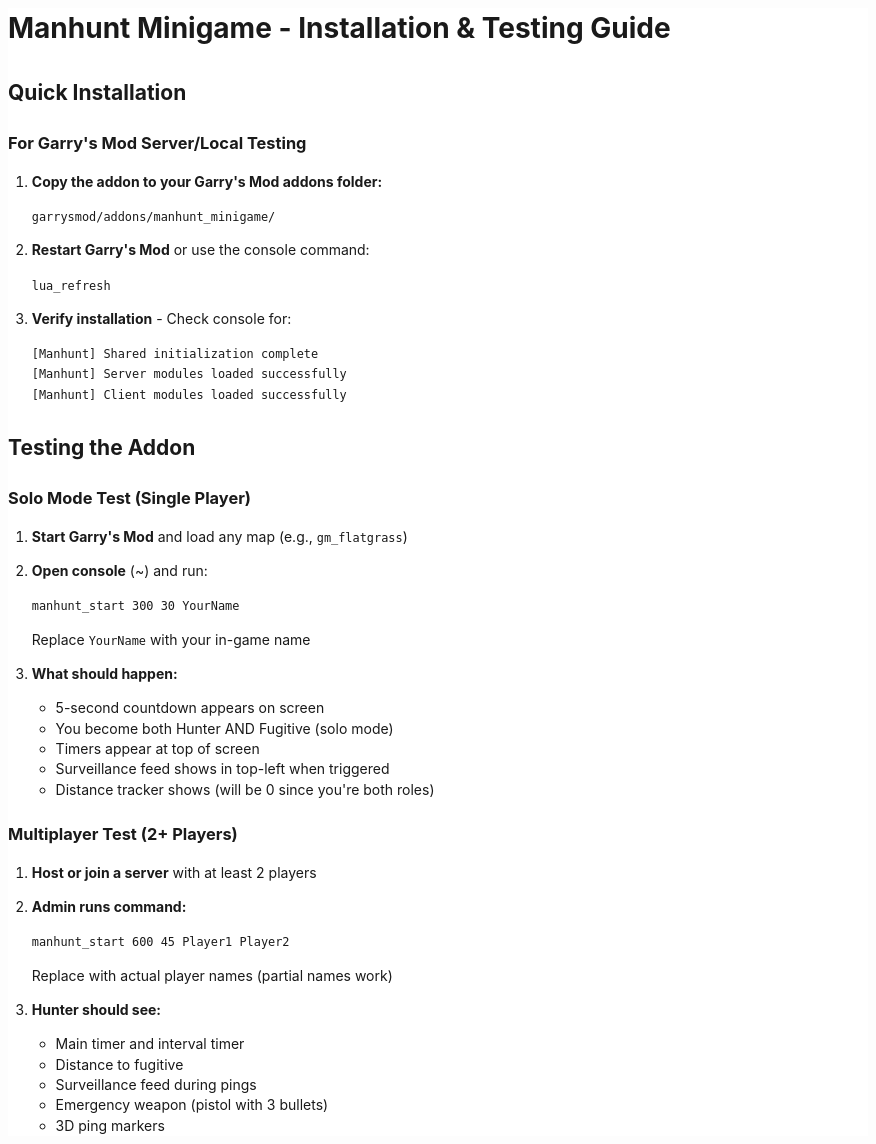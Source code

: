 # Manhunt Minigame - Installation & Testing Guide

## Quick Installation

### For Garry's Mod Server/Local Testing

1. **Copy the addon to your Garry's Mod addons folder:**
   ```
   garrysmod/addons/manhunt_minigame/
   ```

2. **Restart Garry's Mod** or use the console command:
   ```
   lua_refresh
   ```

3. **Verify installation** - Check console for:
   ```
   [Manhunt] Shared initialization complete
   [Manhunt] Server modules loaded successfully
   [Manhunt] Client modules loaded successfully
   ```

## Testing the Addon

### Solo Mode Test (Single Player)

1. **Start Garry's Mod** and load any map (e.g., `gm_flatgrass`)

2. **Open console** (~) and run:
   ```
   manhunt_start 300 30 YourName
   ```
   Replace `YourName` with your in-game name

3. **What should happen:**
   - 5-second countdown appears on screen
   - You become both Hunter AND Fugitive (solo mode)
   - Timers appear at top of screen
   - Surveillance feed shows in top-left when triggered
   - Distance tracker shows (will be 0 since you're both roles)

### Multiplayer Test (2+ Players)

1. **Host or join a server** with at least 2 players

2. **Admin runs command:**
   ```
   manhunt_start 600 45 Player1 Player2
   ```
   Replace with actual player names (partial names work)

3. **Hunter should see:**
   - Main timer and interval timer
   - Distance to fugitive
   - Surveillance feed during pings
   - Emergency weapon (pistol with 3 bullets)
   - 3D ping markers
